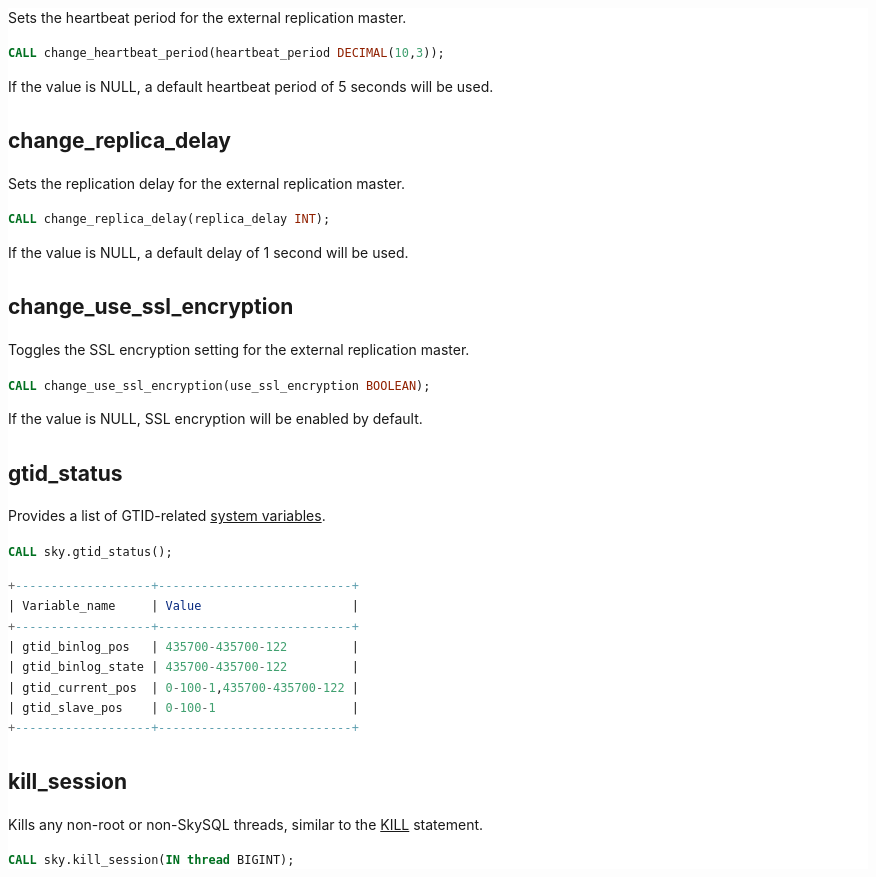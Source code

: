 Sets the heartbeat period for the external replication master.

```sql
CALL change_heartbeat_period(heartbeat_period DECIMAL(10,3));
```

If the value is NULL, a default heartbeat period of 5 seconds will be used.

## change_replica_delay

Sets the replication delay for the external replication master.

```sql
CALL change_replica_delay(replica_delay INT);
```

If the value is NULL, a default delay of 1 second will be used.

## change_use_ssl_encryption

Toggles the SSL encryption setting for the external replication master.

```sql
CALL change_use_ssl_encryption(use_ssl_encryption BOOLEAN);
```

If the value is NULL, SSL encryption will be enabled by default.

## gtid_status

Provides a list of GTID-related [system variables](https://mariadb.com/kb/en/server-system-variables/).

```sql
CALL sky.gtid_status();
```

```sql
+-------------------+---------------------------+
| Variable_name     | Value                     |
+-------------------+---------------------------+
| gtid_binlog_pos   | 435700-435700-122         |
| gtid_binlog_state | 435700-435700-122         |
| gtid_current_pos  | 0-100-1,435700-435700-122 |
| gtid_slave_pos    | 0-100-1                   |
+-------------------+---------------------------+
```

## kill_session

Kills any non-root or non-SkySQL threads, similar to the [KILL](https://mariadb.com/kb/en/kill/) statement.

```sql
CALL sky.kill_session(IN thread BIGINT);
```
